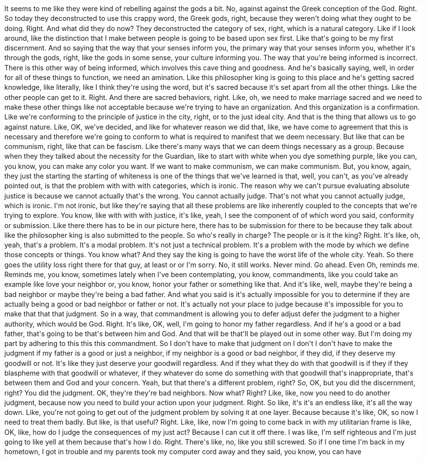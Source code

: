 It seems to me like they were kind of rebelling against the gods a bit. No, against against the Greek conception of the God. Right. So today they deconstructed to use this crappy word, the Greek gods, right, because they weren't doing what they ought to be doing. Right. And what did they do now? They deconstructed the category of sex, right, which is a natural category. Like if I look around, like the distinction that I make between people is going to be based upon sex first. Like that's going to be my first discernment. And so saying that the way that your senses inform you, the primary way that your senses inform you, whether it's through the gods, right, like the gods in some sense, your culture informing you. The way that you're being informed is incorrect. There is this other way of being informed, which involves this cave thing and goodness. And he's basically saying, well, in order for all of these things to function, we need an amination. Like this philosopher king is going to this place and he's getting sacred knowledge, like literally, like I think they're using the word, but it's sacred because it's set apart from all the other things. Like the other people can get to it. Right. And there are sacred behaviors, right. Like, oh, we need to make marriage sacred and we need to make these other things like not acceptable because we're trying to have an organization. And this organization is a confirmation. Like we're conforming to the principle of justice in the city, right, or to the just ideal city. And that is the thing that allows us to go against nature. Like, OK, we've decided, and like for whatever reason we did that, like, we have come to agreement that this is necessary and therefore we're going to conform to what is required to manifest that we deem necessary. But like that can be communism, right, like that can be fascism. Like there's many ways that we can deem things necessary as a group. Because when they they talked about the necessity for the Guardian, like to start with white when you dye something purple, like you can, you know, you can make any color you want. If we want to make communism, we can make communism. But, you know, again, they just the starting the starting of whiteness is one of the things that we've learned is that, well, you can't, as you've already pointed out, is that the problem with with with categories, which is ironic. The reason why we can't pursue evaluating absolute justice is because we cannot actually that's the wrong. You cannot actually judge. That's not what you cannot actually judge, which is ironic. I'm not ironic, but like they're saying that all these problems are like inherently coupled to the concepts that we're trying to explore. You know, like with with with justice, it's like, yeah, I see the component of of which word you said, conformity or submission. Like there there has to be in our picture here, there has to be submission for there to be because they talk about like the philosopher king is also submitted to the people. So who's really in charge? The people or is it the king? Right. It's like, oh, yeah, that's a problem. It's a modal problem. It's not just a technical problem. It's a problem with the mode by which we define those concepts or things. You know what? And they say the king is going to have the worst life of the whole city. Yeah. So there goes the utility loss right there for that guy, at least or or I'm sorry. No, it still works. Never mind. Go ahead. Even Oh, reminds me. Reminds me, you know, sometimes lately when I've been contemplating, you know, commandments, like you could take an example like love your neighbor or, you know, honor your father or something like that. And it's like, well, maybe they're being a bad neighbor or maybe they're being a bad father. And what you said is it's actually impossible for you to determine if they are actually being a good or bad neighbor or father or not. It's actually not your place to judge because it's impossible for you to make that that that judgment. So in a way, that commandment is allowing you to defer adjust defer the judgment to a higher authority, which would be God. Right. It's like, OK, well, I'm going to honor my father regardless. And if he's a good or a bad father, that's going to be that's between him and God. And that will be that'll be played out in some other way. But I'm doing my part by adhering to this this this commandment. So I don't have to make that judgment on I don't I don't have to make the judgment if my father is a good or just a neighbor, if my neighbor is a good or bad neighbor, if they did, if they deserve my goodwill or not. It's like they just deserve your goodwill regardless. And if they what they do with that goodwill is if they if they blaspheme with that goodwill or whatever, if they whatever do some do something with that goodwill that's inappropriate, that's between them and God and your concern. Yeah, but that there's a different problem, right? So, OK, but you did the discernment, right? You did the judgment. OK, they're they're bad neighbors. Now what? Right? Like, like, now you need to do another judgment, because now you need to build your action upon your judgment. Right. So like, it's it's an endless like, it's all the way down. Like, you're not going to get out of the judgment problem by solving it at one layer. Because because it's like, OK, so now I need to treat them badly. But like, is that useful? Right. Like, like, now I'm going to come back in with my utilitarian frame is like, OK, like, how do I judge the consequences of my just act? Because I can cut it off there. I was like, I'm self righteous and I'm just going to like yell at them because that's how I do. Right. There's like, no, like you still screwed. So if I one time I'm back in my hometown, I got in trouble and my parents took my computer cord away and they said, you know, you can have